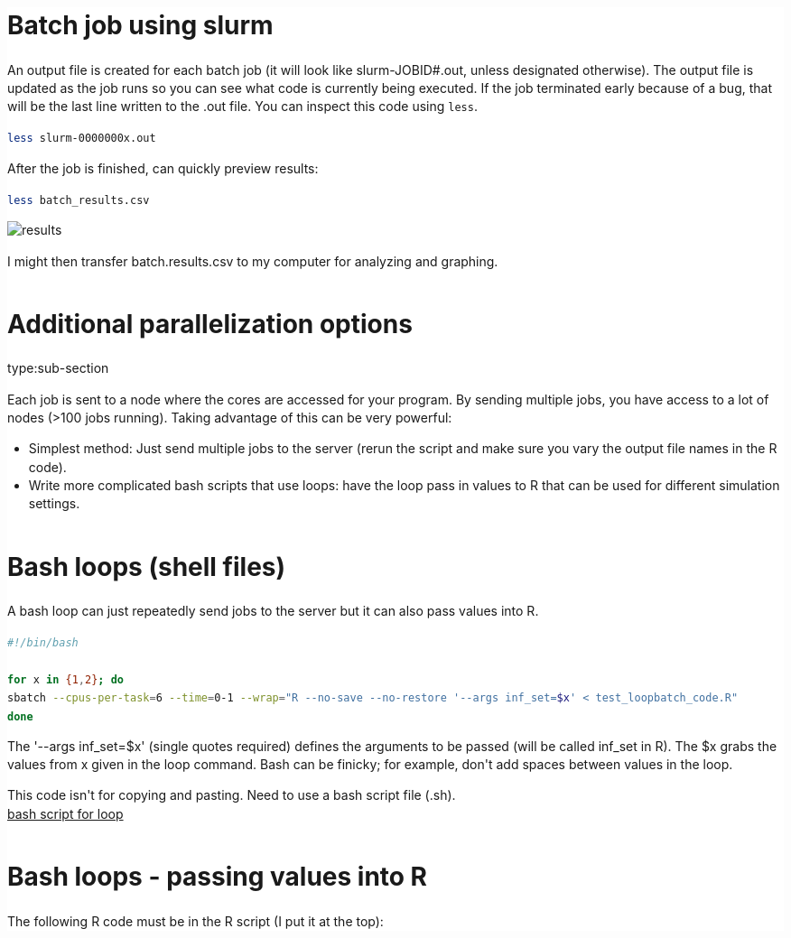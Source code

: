 Batch job using slurm
========================================================
An output file is created for each batch job (it will look like slurm-JOBID#.out, unless designated otherwise). The output file is updated as the job runs so you can see what code is currently being executed. If the job terminated early because of a bug, that will be the last line written to the .out file. You can inspect this code using `less`.    


```bash
less slurm-0000000x.out
```

After the job is finished, can quickly preview results:

```bash
less batch_results.csv
```
![results](images/example_results.png)

I might then transfer batch.results.csv to my computer for analyzing and graphing.

Additional parallelization options
========================================================
type:sub-section

Each job is sent to a node where the cores are accessed for your program. By sending multiple jobs, you have access to a lot of nodes (>100 jobs running). Taking advantage of this can be very powerful:
- Simplest method: Just send multiple jobs to the server (rerun the script and make sure you vary the output file names in the R code).
- Write more complicated bash scripts that use loops: have the loop pass in values to R that can be used for different simulation settings.

Bash loops (shell files)
========================================================
A bash loop can just repeatedly send jobs to the server but it can also pass values into R.

```bash
#!/bin/bash

for x in {1,2}; do
sbatch --cpus-per-task=6 --time=0-1 --wrap="R --no-save --no-restore '--args inf_set=$x' < test_loopbatch_code.R"
done
```

The '--args inf_set=$x' (single quotes required) defines the arguments to be passed (will be called inf_set in R). The $x grabs the values from x given in the loop command. Bash can be finicky; for example, don't add spaces between values in the loop.    

This code isn't for copying and pasting. Need to use a bash script file (.sh).    
[bash script for loop](https://github.fhcrc.org/bmayer/cluster-presentation/blob/master/Code/example_bash_loop.sh)

Bash loops - passing values into R
========================================================

The following R code must be in the R script (I put it at the top):
